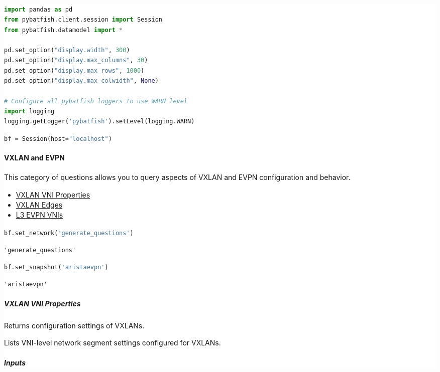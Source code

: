 ```python
import pandas as pd
from pybatfish.client.session import Session
from pybatfish.datamodel import *

pd.set_option("display.width", 300) 
pd.set_option("display.max_columns", 30) 
pd.set_option("display.max_rows", 1000) 
pd.set_option("display.max_colwidth", None)

# Configure all pybatfish loggers to use WARN level
import logging
logging.getLogger('pybatfish').setLevel(logging.WARN)
```


```python
bf = Session(host="localhost")


```

#### VXLAN and EVPN

This category of questions allows you to query aspects of VXLAN and EVPN
configuration and behavior.


* [VXLAN VNI Properties](#VXLAN-VNI-Properties)
* [VXLAN Edges](#VXLAN-Edges)
* [L3 EVPN VNIs](#L3-EVPN-VNIs)


```python
bf.set_network('generate_questions')
```




    'generate_questions'




```python
bf.set_snapshot('aristaevpn')
```




    'aristaevpn'



##### VXLAN VNI Properties

Returns configuration settings of VXLANs.

Lists VNI-level network segment settings configured for VXLANs.

###### **Inputs**
